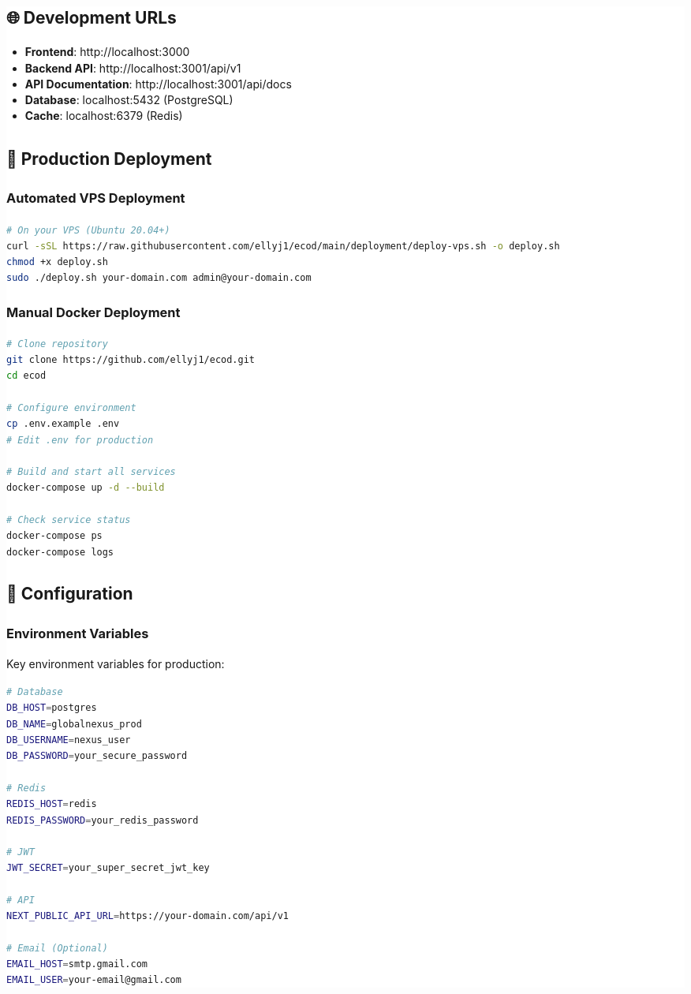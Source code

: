 ## 🌐 Development URLs

- **Frontend**: http://localhost:3000
- **Backend API**: http://localhost:3001/api/v1
- **API Documentation**: http://localhost:3001/api/docs
- **Database**: localhost:5432 (PostgreSQL)
- **Cache**: localhost:6379 (Redis)

## 🚀 Production Deployment

### Automated VPS Deployment

```bash
# On your VPS (Ubuntu 20.04+)
curl -sSL https://raw.githubusercontent.com/ellyj1/ecod/main/deployment/deploy-vps.sh -o deploy.sh
chmod +x deploy.sh
sudo ./deploy.sh your-domain.com admin@your-domain.com
```

### Manual Docker Deployment

```bash
# Clone repository
git clone https://github.com/ellyj1/ecod.git
cd ecod

# Configure environment
cp .env.example .env
# Edit .env for production

# Build and start all services
docker-compose up -d --build

# Check service status
docker-compose ps
docker-compose logs
```

## 🔧 Configuration

### Environment Variables

Key environment variables for production:

```bash
# Database
DB_HOST=postgres
DB_NAME=globalnexus_prod
DB_USERNAME=nexus_user
DB_PASSWORD=your_secure_password

# Redis
REDIS_HOST=redis
REDIS_PASSWORD=your_redis_password

# JWT
JWT_SECRET=your_super_secret_jwt_key

# API
NEXT_PUBLIC_API_URL=https://your-domain.com/api/v1

# Email (Optional)
EMAIL_HOST=smtp.gmail.com
EMAIL_USER=your-email@gmail.com
```